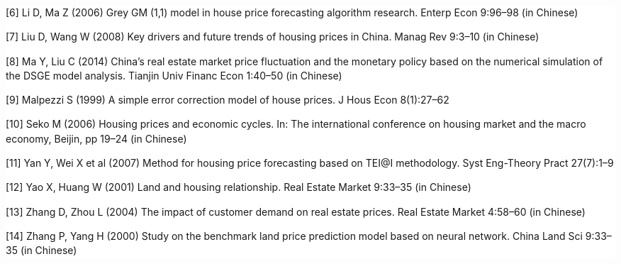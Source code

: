 [6] Li D, Ma Z (2006) Grey GM (1,1) model in house price forecasting algorithm research. Enterp Econ 9:96–98 (in Chinese)

[7] Liu D, Wang W (2008) Key drivers and future trends of housing prices in China. Manag Rev 9:3–10 (in Chinese)

[8] Ma Y, Liu C (2014) China’s real estate market price fluctuation and the monetary policy based on the numerical simulation of the DSGE model analysis. Tianjin Univ Financ Econ 1:40–50 (in Chinese)

[9] Malpezzi S (1999) A simple error correction model of house prices. J Hous Econ 8(1):27–62

[10] Seko M (2006) Housing prices and economic cycles. In: The international conference on housing market and the macro economy, Beijin, pp 19–24 (in Chinese)

[11] Yan Y, Wei X et al (2007) Method for housing price forecasting based on TEI@I methodology. Syst Eng-Theory Pract 27(7):1–9

[12] Yao X, Huang W (2001) Land and housing relationship. Real Estate Market 9:33–35 (in Chinese)

[13] Zhang D, Zhou L (2004) The impact of customer demand on real estate prices. Real Estate Market 4:58–60 (in Chinese)

[14] Zhang P, Yang H (2000) Study on the benchmark land price prediction model based on neural network. China Land Sci 9:33–35 (in Chinese)
